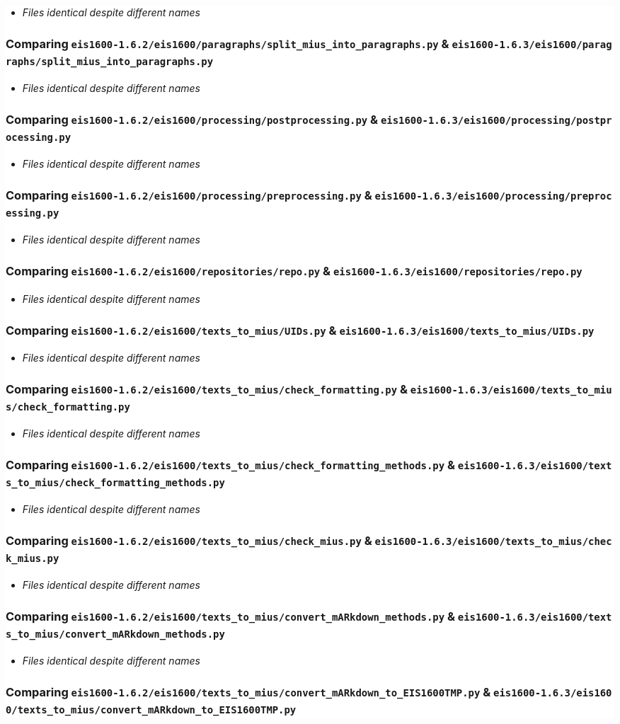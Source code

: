  * *Files identical despite different names*

### Comparing `eis1600-1.6.2/eis1600/paragraphs/split_mius_into_paragraphs.py` & `eis1600-1.6.3/eis1600/paragraphs/split_mius_into_paragraphs.py`

 * *Files identical despite different names*

### Comparing `eis1600-1.6.2/eis1600/processing/postprocessing.py` & `eis1600-1.6.3/eis1600/processing/postprocessing.py`

 * *Files identical despite different names*

### Comparing `eis1600-1.6.2/eis1600/processing/preprocessing.py` & `eis1600-1.6.3/eis1600/processing/preprocessing.py`

 * *Files identical despite different names*

### Comparing `eis1600-1.6.2/eis1600/repositories/repo.py` & `eis1600-1.6.3/eis1600/repositories/repo.py`

 * *Files identical despite different names*

### Comparing `eis1600-1.6.2/eis1600/texts_to_mius/UIDs.py` & `eis1600-1.6.3/eis1600/texts_to_mius/UIDs.py`

 * *Files identical despite different names*

### Comparing `eis1600-1.6.2/eis1600/texts_to_mius/check_formatting.py` & `eis1600-1.6.3/eis1600/texts_to_mius/check_formatting.py`

 * *Files identical despite different names*

### Comparing `eis1600-1.6.2/eis1600/texts_to_mius/check_formatting_methods.py` & `eis1600-1.6.3/eis1600/texts_to_mius/check_formatting_methods.py`

 * *Files identical despite different names*

### Comparing `eis1600-1.6.2/eis1600/texts_to_mius/check_mius.py` & `eis1600-1.6.3/eis1600/texts_to_mius/check_mius.py`

 * *Files identical despite different names*

### Comparing `eis1600-1.6.2/eis1600/texts_to_mius/convert_mARkdown_methods.py` & `eis1600-1.6.3/eis1600/texts_to_mius/convert_mARkdown_methods.py`

 * *Files identical despite different names*

### Comparing `eis1600-1.6.2/eis1600/texts_to_mius/convert_mARkdown_to_EIS1600TMP.py` & `eis1600-1.6.3/eis1600/texts_to_mius/convert_mARkdown_to_EIS1600TMP.py`
